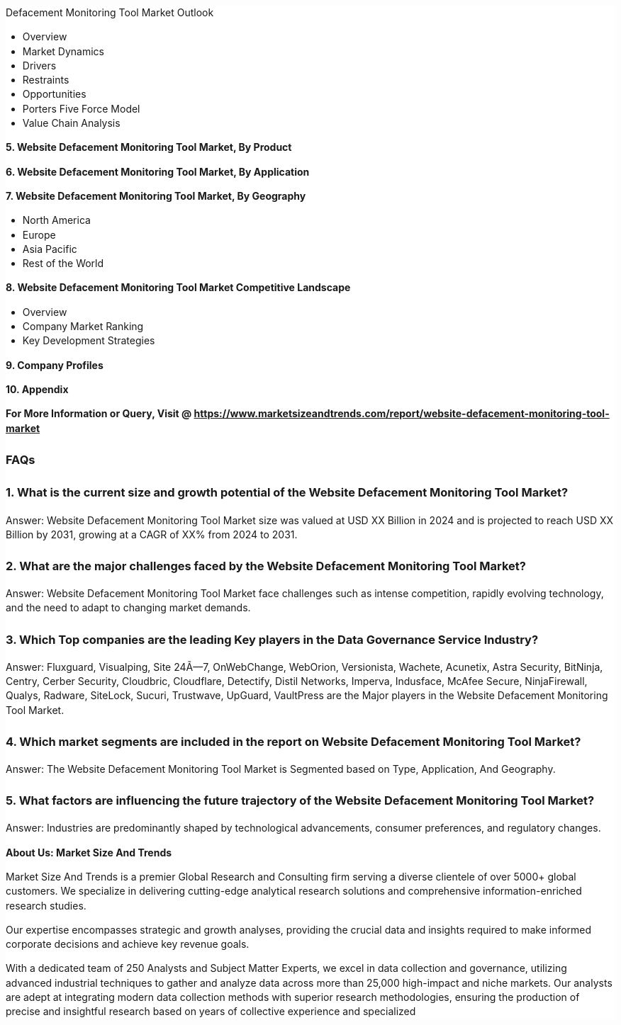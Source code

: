 Defacement Monitoring Tool Market Outlook</span></strong></p></div><div class="" data-test-id=""><ul><li><span class="">Overview</span></li><li><span class="">Market Dynamics</span></li><li><span class="">Drivers</span></li><li><span class="">Restraints</span></li><li><span class="">Opportunities</span></li><li><span class="">Porters Five Force Model</span></li><li><span class="">Value Chain Analysis</span></li></ul></div><div class="" data-test-id=""><p><strong><span class="">5. Website Defacement Monitoring Tool Market, By Product</span></strong></p></div><div class="" data-test-id=""><p><strong><span class="">6. Website Defacement Monitoring Tool Market, By Application</span></strong></p></div><div class="" data-test-id=""><p><strong><span class="">7. Website Defacement Monitoring Tool Market, By Geography</span></strong></p></div><div class="" data-test-id=""><ul><li><span class="">North America</span></li><li><span class="">Europe</span></li><li><span class="">Asia Pacific</span></li><li><span class="">Rest of the World</span></li></ul></div><div class="" data-test-id=""><p><strong><span class="">8. Website Defacement Monitoring Tool Market Competitive Landscape</span></strong></p></div><div class="" data-test-id=""><ul><li><span class="">Overview</span></li><li><span class="">Company Market Ranking</span></li><li><span class="">Key Development Strategies</span></li></ul></div><div class="" data-test-id=""><p><strong><span class="">9. Company Profiles</span></strong></p></div><div class="" data-test-id=""><p><strong><span class="">10. Appendix</span></strong></p></div><div class="" data-test-id=""><p><strong><span class="">For More Information or Query, Visit @ <a href="https://www.marketsizeandtrends.com/report/website-defacement-monitoring-tool-market" target="_blank">https://www.marketsizeandtrends.com/report/website-defacement-monitoring-tool-market</a></span></strong></p></div><div class="" data-test-id=""><div class="article-main__content" data-test-id="publishing-text-block"><h3><strong><span class="">FAQs</span></strong></h3></div><div class="article-main__content" data-test-id="publishing-text-block"><h3><span class="">1. What is the current size and growth potential of the Website Defacement Monitoring Tool Market?</span></h3></div><div class="article-main__content" data-test-id="publishing-text-block"><p><span class="font-[700]">Answer</span><span class="">: Website Defacement Monitoring Tool Market size was valued at USD XX Billion in 2024 and is projected to reach USD XX Billion by 2031, growing at a CAGR of XX% from 2024 to 2031.</span></p></div><div class="article-main__content" data-test-id="publishing-text-block"><h3><span class="">2. What are the major challenges faced by the Website Defacement Monitoring Tool Market?</span></h3></div><div class="article-main__content" data-test-id="publishing-text-block"><p><span class="font-[700]">Answer</span><span class="">: Website Defacement Monitoring Tool Market face challenges such as intense competition, rapidly evolving technology, and the need to adapt to changing market demands.</span></p></div><div class="article-main__content" data-test-id="publishing-text-block"><h3><span class="">3. Which Top companies are the leading Key players in the Data Governance Service Industry?</span></h3></div><div class="article-main__content" data-test-id="publishing-text-block"><p><span class="font-[700]">Answer</span><span class="">: Fluxguard, Visualping, Site 24Ã—7, OnWebChange, WebOrion, Versionista, Wachete, Acunetix, Astra Security, BitNinja, Centry, Cerber Security, Cloudbric, Cloudflare, Detectify, Distil Networks, Imperva, Indusface, McAfee Secure, NinjaFirewall, Qualys, Radware, SiteLock, Sucuri, Trustwave, UpGuard, VaultPress are the Major players in the Website Defacement Monitoring Tool Market.</span></p></div><div class="article-main__content" data-test-id="publishing-text-block"><h3><span class="">4. Which market segments are included in the report on Website Defacement Monitoring Tool Market?</span></h3></div><div class="article-main__content" data-test-id="publishing-text-block"><p><span class="font-[700]">Answer</span><span class="">: The Website Defacement Monitoring Tool Market is Segmented based on Type, Application, And Geography.</span></p></div><div class="article-main__content" data-test-id="publishing-text-block"><h3><span class="">5. What factors are influencing the future trajectory of the Website Defacement Monitoring Tool Market?</span></h3></div><div class="article-main__content" data-test-id="publishing-text-block"><p><span class="font-[700]">Answer:</span><span class="">&nbsp;Industries are predominantly shaped by technological advancements, consumer preferences, and regulatory changes.</span></p></div><p><strong><span class="">About Us: Market Size And Trends</span></strong></p></div><div class="" data-test-id=""><p><span class="">Market Size And Trends is a premier Global Research and Consulting firm serving a diverse clientele of over 5000+ global customers. We specialize in delivering cutting-edge analytical research solutions and comprehensive information-enriched research studies.</span></p></div><div class="" data-test-id=""><p><span class="">Our expertise encompasses strategic and growth analyses, providing the crucial data and insights required to make informed corporate decisions and achieve key revenue goals.</span></p></div><div class="" data-test-id=""><p><span class="">With a dedicated team of 250 Analysts and Subject Matter Experts, we excel in data collection and governance, utilizing advanced industrial techniques to gather and analyze data across more than 25,000 high-impact and niche markets. Our analysts are adept at integrating modern data collection methods with superior research methodologies, ensuring the production of precise and insightful research based on years of collective experience and specialized